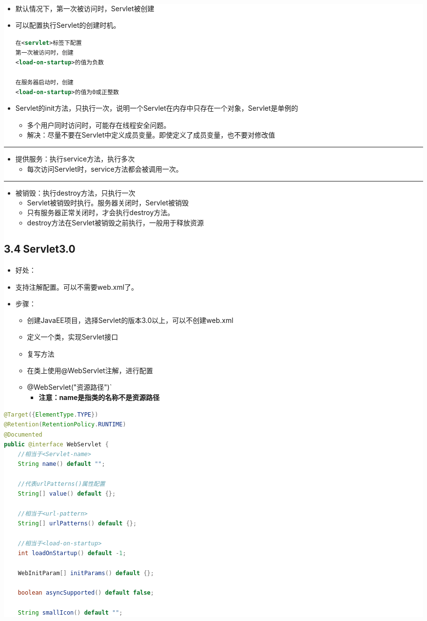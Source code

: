   - 默认情况下，第一次被访问时，Servlet被创建

  - 可以配置执行Servlet的创建时机。

    ```xml
    在<servlet>标签下配置
    第一次被访问时，创建
    <load-on-startup>的值为负数
    
    在服务器启动时，创建
    <load-on-startup>的值为0或正整数
    ```

- Servlet的init方法，只执行一次，说明一个Servlet在内存中只存在一个对象，Servlet是单例的
  - 多个用户同时访问时，可能存在线程安全问题。
  - 解决：尽量不要在Servlet中定义成员变量。即使定义了成员变量，也不要对修改值

----

- 提供服务：执行service方法，执行多次
  - 每次访问Servlet时，service方法都会被调用一次。

----

- 被销毁：执行destroy方法，只执行一次
  - Servlet被销毁时执行。服务器关闭时，Servlet被销毁
  - 只有服务器正常关闭时，才会执行destroy方法。
  - destroy方法在Servlet被销毁之前执行，一般用于释放资源

## 3.4 Servlet3.0

* 好处：
	
* 支持注解配置。可以不需要web.xml了。
	
* 步骤：
	- 创建JavaEE项目，选择Servlet的版本3.0以上，可以不创建web.xml
	
	- 定义一个类，实现Servlet接口
	
	- 复写方法
	
	- 在类上使用@WebServlet注解，进行配置
	
	* @WebServlet("资源路径")`
	  * **注意：name是指类的名称不是资源路径**


```java
@Target({ElementType.TYPE})
@Retention(RetentionPolicy.RUNTIME)
@Documented
public @interface WebServlet {
    //相当于<Servlet-name>
    String name() default "";
    
	//代表urlPatterns()属性配置
    String[] value() default {};
    
	//相当于<url-pattern>
    String[] urlPatterns() default {};
    
	//相当于<load-on-startup>
    int loadOnStartup() default -1;

    WebInitParam[] initParams() default {};

    boolean asyncSupported() default false;

    String smallIcon() default "";
```
